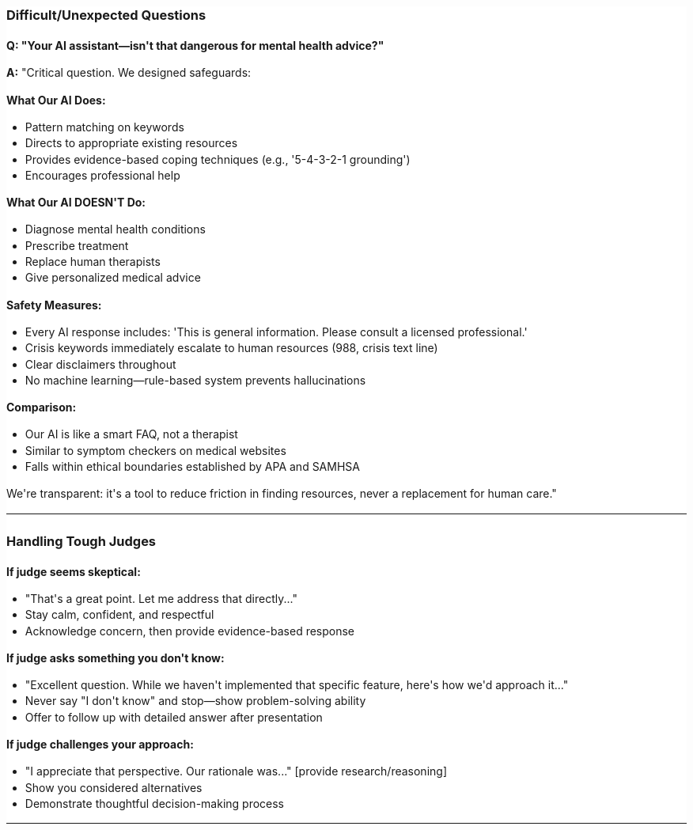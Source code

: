 
### Difficult/Unexpected Questions

**Q: "Your AI assistant—isn't that dangerous for mental health advice?"**

**A:** "Critical question. We designed safeguards:

**What Our AI Does:**
- Pattern matching on keywords
- Directs to appropriate existing resources
- Provides evidence-based coping techniques (e.g., '5-4-3-2-1 grounding')
- Encourages professional help

**What Our AI DOESN'T Do:**
- Diagnose mental health conditions
- Prescribe treatment
- Replace human therapists
- Give personalized medical advice

**Safety Measures:**
- Every AI response includes: 'This is general information. Please consult a licensed professional.'
- Crisis keywords immediately escalate to human resources (988, crisis text line)
- Clear disclaimers throughout
- No machine learning—rule-based system prevents hallucinations

**Comparison:**
- Our AI is like a smart FAQ, not a therapist
- Similar to symptom checkers on medical websites
- Falls within ethical boundaries established by APA and SAMHSA

We're transparent: it's a tool to reduce friction in finding resources, never a replacement for human care."

---

### Handling Tough Judges

**If judge seems skeptical:**
- "That's a great point. Let me address that directly..."
- Stay calm, confident, and respectful
- Acknowledge concern, then provide evidence-based response

**If judge asks something you don't know:**
- "Excellent question. While we haven't implemented that specific feature, here's how we'd approach it..."
- Never say "I don't know" and stop—show problem-solving ability
- Offer to follow up with detailed answer after presentation

**If judge challenges your approach:**
- "I appreciate that perspective. Our rationale was..." [provide research/reasoning]
- Show you considered alternatives
- Demonstrate thoughtful decision-making process

---
